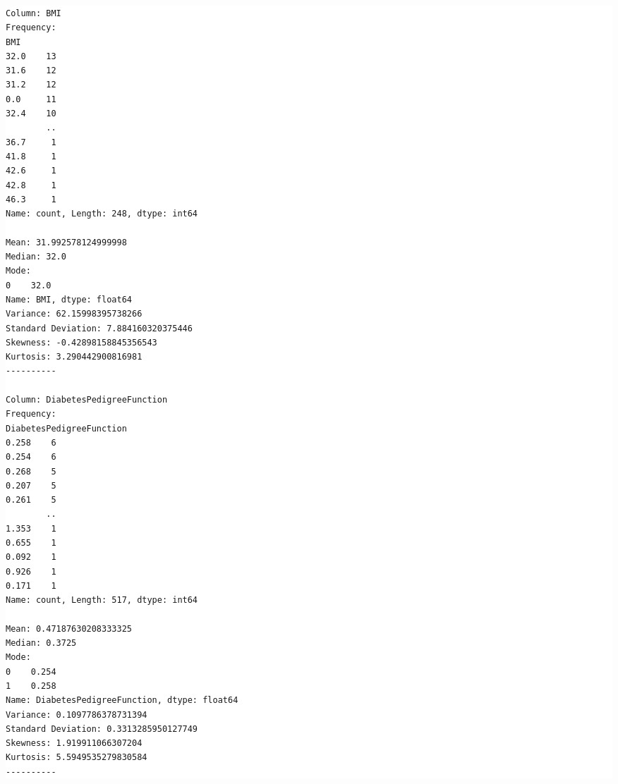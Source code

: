     Column: BMI
    Frequency:
    BMI
    32.0    13
    31.6    12
    31.2    12
    0.0     11
    32.4    10
            ..
    36.7     1
    41.8     1
    42.6     1
    42.8     1
    46.3     1
    Name: count, Length: 248, dtype: int64
    
    Mean: 31.992578124999998
    Median: 32.0
    Mode:
    0    32.0
    Name: BMI, dtype: float64
    Variance: 62.15998395738266
    Standard Deviation: 7.884160320375446
    Skewness: -0.42898158845356543
    Kurtosis: 3.290442900816981
    ----------
    
    Column: DiabetesPedigreeFunction
    Frequency:
    DiabetesPedigreeFunction
    0.258    6
    0.254    6
    0.268    5
    0.207    5
    0.261    5
            ..
    1.353    1
    0.655    1
    0.092    1
    0.926    1
    0.171    1
    Name: count, Length: 517, dtype: int64
    
    Mean: 0.47187630208333325
    Median: 0.3725
    Mode:
    0    0.254
    1    0.258
    Name: DiabetesPedigreeFunction, dtype: float64
    Variance: 0.1097786378731394
    Standard Deviation: 0.3313285950127749
    Skewness: 1.919911066307204
    Kurtosis: 5.5949535279830584
    ----------
    